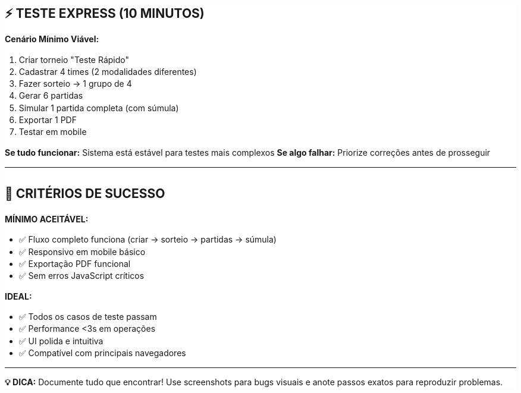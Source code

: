 
## ⚡ TESTE EXPRESS (10 MINUTOS)

**Cenário Mínimo Viável:**
1. Criar torneio "Teste Rápido"
2. Cadastrar 4 times (2 modalidades diferentes)
3. Fazer sorteio → 1 grupo de 4
4. Gerar 6 partidas
5. Simular 1 partida completa (com súmula)
6. Exportar 1 PDF
7. Testar em mobile

**Se tudo funcionar:** Sistema está estável para testes mais complexos
**Se algo falhar:** Priorize correções antes de prosseguir

---

## 🎯 CRITÉRIOS DE SUCESSO

**MÍNIMO ACEITÁVEL:**
- ✅ Fluxo completo funciona (criar → sorteio → partidas → súmula)
- ✅ Responsivo em mobile básico
- ✅ Exportação PDF funcional
- ✅ Sem erros JavaScript críticos

**IDEAL:**
- ✅ Todos os casos de teste passam
- ✅ Performance <3s em operações
- ✅ UI polida e intuitiva
- ✅ Compatível com principais navegadores

---

**💡 DICA:** Documente tudo que encontrar! Use screenshots para bugs visuais e anote passos exatos para reproduzir problemas.